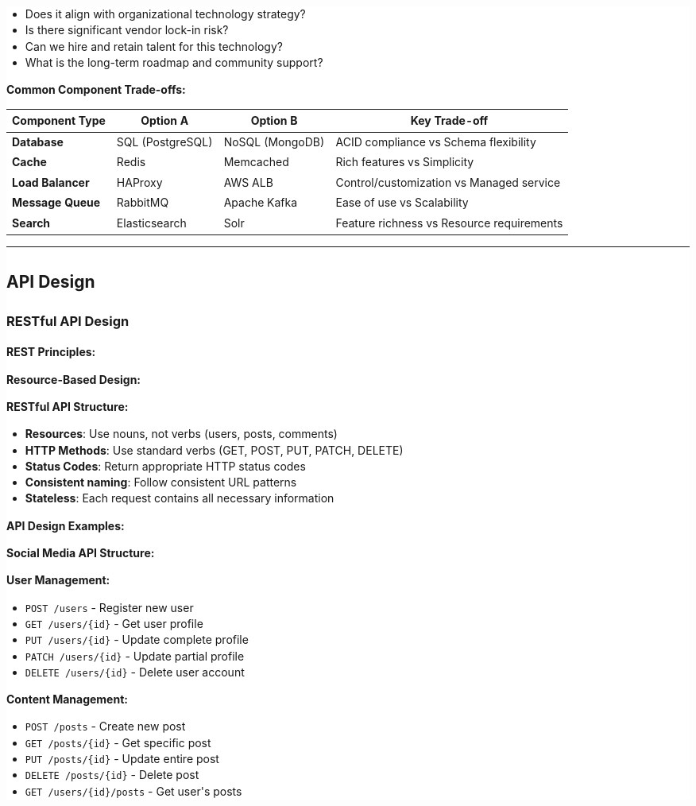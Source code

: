 - Does it align with organizational technology strategy?
- Is there significant vendor lock-in risk?
- Can we hire and retain talent for this technology?
- What is the long-term roadmap and community support?

**Common Component Trade-offs:**

| Component Type    | Option A         | Option B        | Key Trade-off                             |
| ----------------- | ---------------- | --------------- | ----------------------------------------- |
| **Database**      | SQL (PostgreSQL) | NoSQL (MongoDB) | ACID compliance vs Schema flexibility     |
| **Cache**         | Redis            | Memcached       | Rich features vs Simplicity               |
| **Load Balancer** | HAProxy          | AWS ALB         | Control/customization vs Managed service  |
| **Message Queue** | RabbitMQ         | Apache Kafka    | Ease of use vs Scalability                |
| **Search**        | Elasticsearch    | Solr            | Feature richness vs Resource requirements |

------

## API Design

### RESTful API Design

**REST Principles:**

**Resource-Based Design:**

**RESTful API Structure:**

- **Resources**: Use nouns, not verbs (users, posts, comments)
- **HTTP Methods**: Use standard verbs (GET, POST, PUT, PATCH, DELETE)
- **Status Codes**: Return appropriate HTTP status codes
- **Consistent naming**: Follow consistent URL patterns
- **Stateless**: Each request contains all necessary information

**API Design Examples:**

**Social Media API Structure:**

**User Management:**

- `POST /users` - Register new user
- `GET /users/{id}` - Get user profile
- `PUT /users/{id}` - Update complete profile
- `PATCH /users/{id}` - Update partial profile
- `DELETE /users/{id}` - Delete user account

**Content Management:**

- `POST /posts` - Create new post
- `GET /posts/{id}` - Get specific post
- `PUT /posts/{id}` - Update entire post
- `DELETE /posts/{id}` - Delete post
- `GET /users/{id}/posts` - Get user's posts
